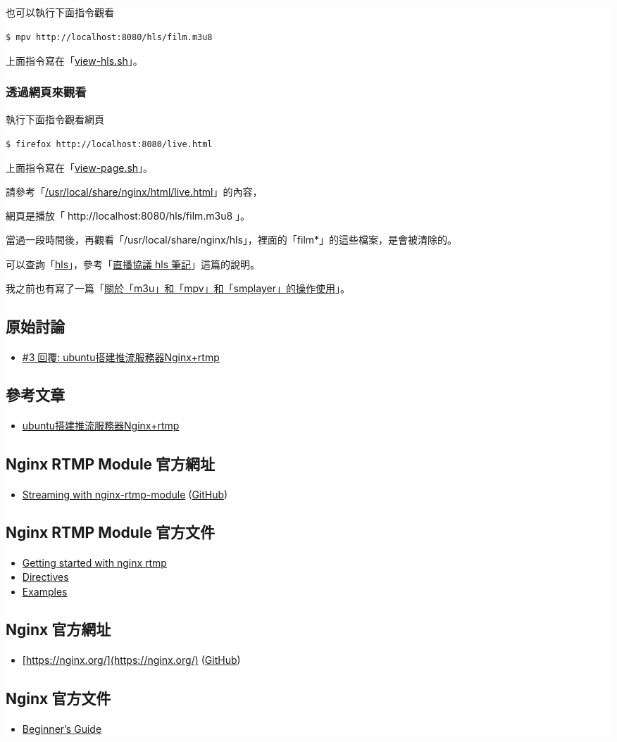 也可以執行下面指令觀看

``` sh
$ mpv http://localhost:8080/hls/film.m3u8
```

上面指令寫在「[view-hls.sh](view-hls.sh)」。

### 透過網頁來觀看

執行下面指令觀看網頁

``` sh
$ firefox http://localhost:8080/live.html
```

上面指令寫在「[view-page.sh](view-page.sh)」。

請參考「[/usr/local/share/nginx/html/live.html](live.html)」的內容，

網頁是播放「 http://localhost:8080/hls/film.m3u8 」。

當過一段時間後，再觀看「/usr/local/share/nginx/hls」，裡面的「film*」的這些檔案，是會被清除的。

可以查詢「[hls](https://www.google.com.tw/#q=hls)」，參考「[直播協議 hls 筆記](http://huli.logdown.com/posts/1142411-livestreamming-hls-note)」這篇的說明。

我之前也有寫了一篇「[關於「m3u」和「mpv」和「smplayer」的操作使用](https://www.ubuntu-tw.org/modules/newbb/viewtopic.php?post_id=357582#forumpost357582)」。


## 原始討論

* [#3 回覆: ubuntu搭建推流服務器Nginx+rtmp](https://www.ubuntu-tw.org/modules/newbb/viewtopic.php?post_id=357776#forumpost357776)


## 參考文章

* [ubuntu搭建推流服務器Nginx+rtmp](http://www.jianshu.com/p/f0bf83ca3ea3)


## Nginx RTMP Module 官方網址

* [Streaming with nginx-rtmp-module](http://nginx-rtmp.blogspot.com) ([GitHub](https://github.com/arut/nginx-rtmp-module))


## Nginx RTMP Module 官方文件

* [Getting started with nginx rtmp](https://github.com/arut/nginx-rtmp-module/wiki/Getting-started-with-nginx-rtmp)
* [Directives](https://github.com/arut/nginx-rtmp-module/wiki/Directives)
* [Examples](https://github.com/arut/nginx-rtmp-module/wiki/Examples#re-translate-remote-stream-with-hls-support)


## Nginx 官方網址

* [https://nginx.org/](https://nginx.org/) ([GitHub](https://github.com/nginx/nginx))


## Nginx 官方文件

* [Beginner’s Guide](https://nginx.org/en/docs/beginners_guide.html)
